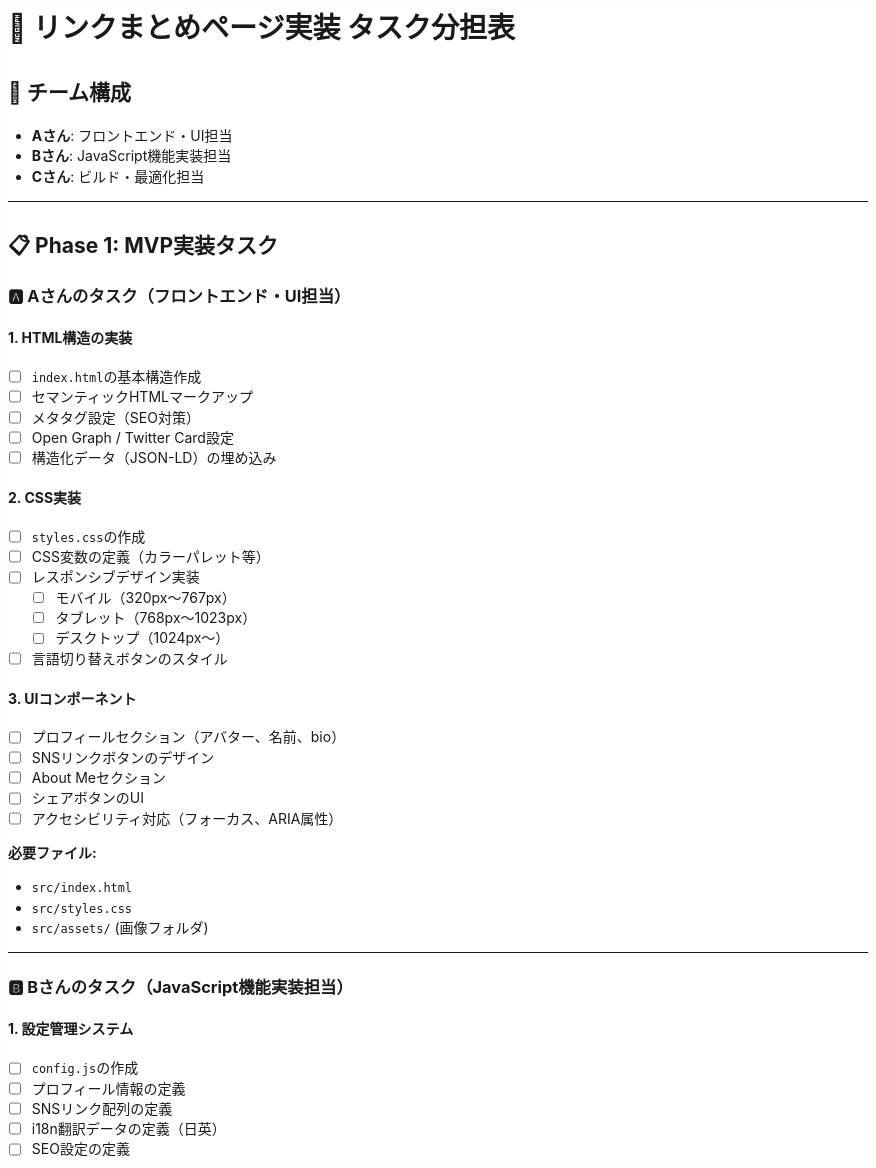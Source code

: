 # 🚀 リンクまとめページ実装 タスク分担表

## 👥 チーム構成
- **Aさん**: フロントエンド・UI担当
- **Bさん**: JavaScript機能実装担当
- **Cさん**: ビルド・最適化担当

---

## 📋 Phase 1: MVP実装タスク

### 🅰️ Aさんのタスク（フロントエンド・UI担当）

#### 1. HTML構造の実装
- [ ] `index.html`の基本構造作成
- [ ] セマンティックHTMLマークアップ
- [ ] メタタグ設定（SEO対策）
- [ ] Open Graph / Twitter Card設定
- [ ] 構造化データ（JSON-LD）の埋め込み

#### 2. CSS実装
- [ ] `styles.css`の作成
- [ ] CSS変数の定義（カラーパレット等）
- [ ] レスポンシブデザイン実装
  - [ ] モバイル（320px〜767px）
  - [ ] タブレット（768px〜1023px）
  - [ ] デスクトップ（1024px〜）
- [ ] 言語切り替えボタンのスタイル

#### 3. UIコンポーネント
- [ ] プロフィールセクション（アバター、名前、bio）
- [ ] SNSリンクボタンのデザイン
- [ ] About Meセクション
- [ ] シェアボタンのUI
- [ ] アクセシビリティ対応（フォーカス、ARIA属性）

**必要ファイル:**
- `src/index.html`
- `src/styles.css`
- `src/assets/` (画像フォルダ)

---

### 🅱️ Bさんのタスク（JavaScript機能実装担当）

#### 1. 設定管理システム
- [ ] `config.js`の作成
- [ ] プロフィール情報の定義
- [ ] SNSリンク配列の定義
- [ ] i18n翻訳データの定義（日英）
- [ ] SEO設定の定義

